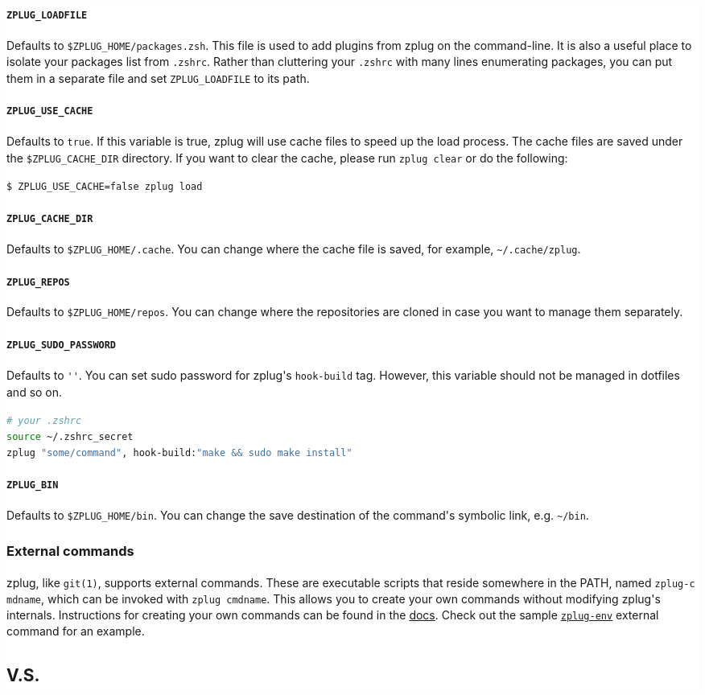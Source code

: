 #### `ZPLUG_LOADFILE`

Defaults to `$ZPLUG_HOME/packages.zsh`. This file is used to add plugins from zplug on the command-line. It is also a useful place to isolate your packages list from `.zshrc`. Rather than cluttering your `.zshrc` with many lines enumerating packages, you can put them in a separate file and set `ZPLUG_LOADFILE` to its path.

#### `ZPLUG_USE_CACHE`

Defaults to `true`. If this variable is true, zplug will use cache files to speed up the load process. The cache files are saved under the `$ZPLUG_CACHE_DIR` directory. If you want to clear the cache, please run `zplug clear` or do the following:

```console
$ ZPLUG_USE_CACHE=false zplug load
```

#### `ZPLUG_CACHE_DIR`

Defaults to `$ZPLUG_HOME/.cache`. You can change where the cache file is saved, for example, `~/.cache/zplug`.

#### `ZPLUG_REPOS`

Defaults to `$ZPLUG_HOME/repos`. You can change where the repositories are cloned in case you want to manage them separately.

#### `ZPLUG_SUDO_PASSWORD`

Defaults to `''`. You can set sudo password for zplug's `hook-build` tag. However, this variable should not be managed in dotfiles and so on.

```zsh
# your .zshrc
source ~/.zshrc_secret
zplug "some/command", hook-build:"make && sudo make install"
```

#### `ZPLUG_BIN`

Defaults to `$ZPLUG_HOME/bin`. You can change the save destination of the command's symbolic link, e.g. `~/bin`.

### External commands

zplug, like `git(1)`, supports external commands.
These are executable scripts that reside somewhere in the PATH, named `zplug-cmdname`,
which can be invoked with `zplug cmdname`.
This allows you to create your own commands without modifying zplug's internals.
Instructions for creating your own commands can be found in the [docs](https://github.com/zplug/zplug/blob/master/doc/zplug/External-Commands.md).
Check out the sample [`zplug-env`](https://github.com/zplug/zplug/blob/master/bin/zplug-env) external command for an example.

## V.S.
